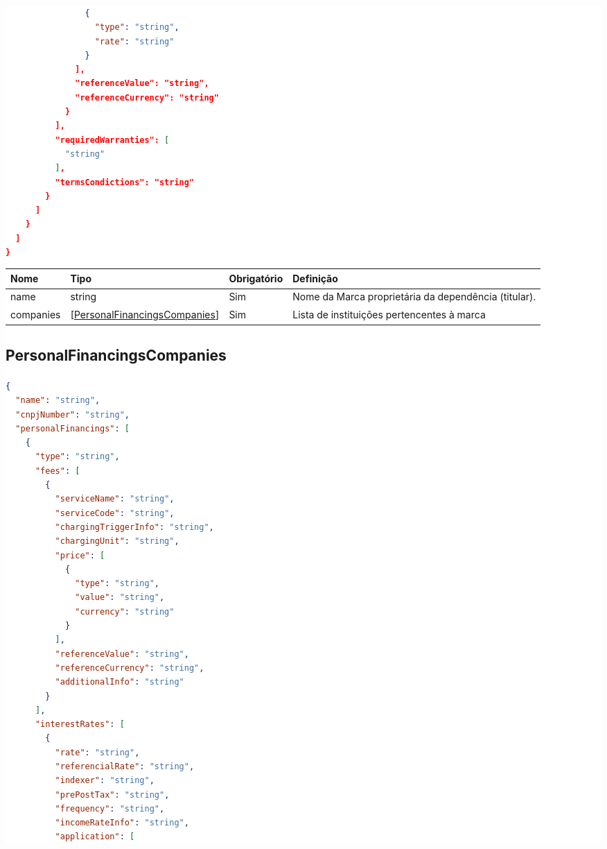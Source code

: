 ```json
                {
                  "type": "string",
                  "rate": "string"
                }
              ],
              "referenceValue": "string",
              "referenceCurrency": "string"
            }
          ],
          "requiredWarranties": [
            "string"
          ],
          "termsCondictions": "string"
        }
      ]
    }
  ]
}
```

|     Nome     |  Tipo                                                                | Obrigatório  |                            Definição                         |
|:------------ |:---------------------------------                                    |:-----------  |:----------------------------------------------------         |
| name         | string                                                               | Sim          | Nome da Marca proprietária da dependência (titular).  |
| companies    | [[PersonalFinancingsCompanies](#schemaPersonalFinancingsCompanies)]  | Sim          | Lista de instituições pertencentes à marca             |

## PersonalFinancingsCompanies 
<a id="schemaPersonalFinancingsCompanies"></a>

```json
{
  "name": "string",
  "cnpjNumber": "string",
  "personalFinancings": [
    {
      "type": "string",
      "fees": [
        {
          "serviceName": "string",
          "serviceCode": "string",
          "chargingTriggerInfo": "string",
          "chargingUnit": "string",
          "price": [
            {
              "type": "string",
              "value": "string",
              "currency": "string"
            }
          ],
          "referenceValue": "string",
          "referenceCurrency": "string",
          "additionalInfo": "string"
        }
      ],
      "interestRates": [
        {
          "rate": "string",
          "referencialRate": "string",
          "indexer": "string",
          "prePostTax": "string",
          "frequency": "string",
          "incomeRateInfo": "string",
          "application": [
```
